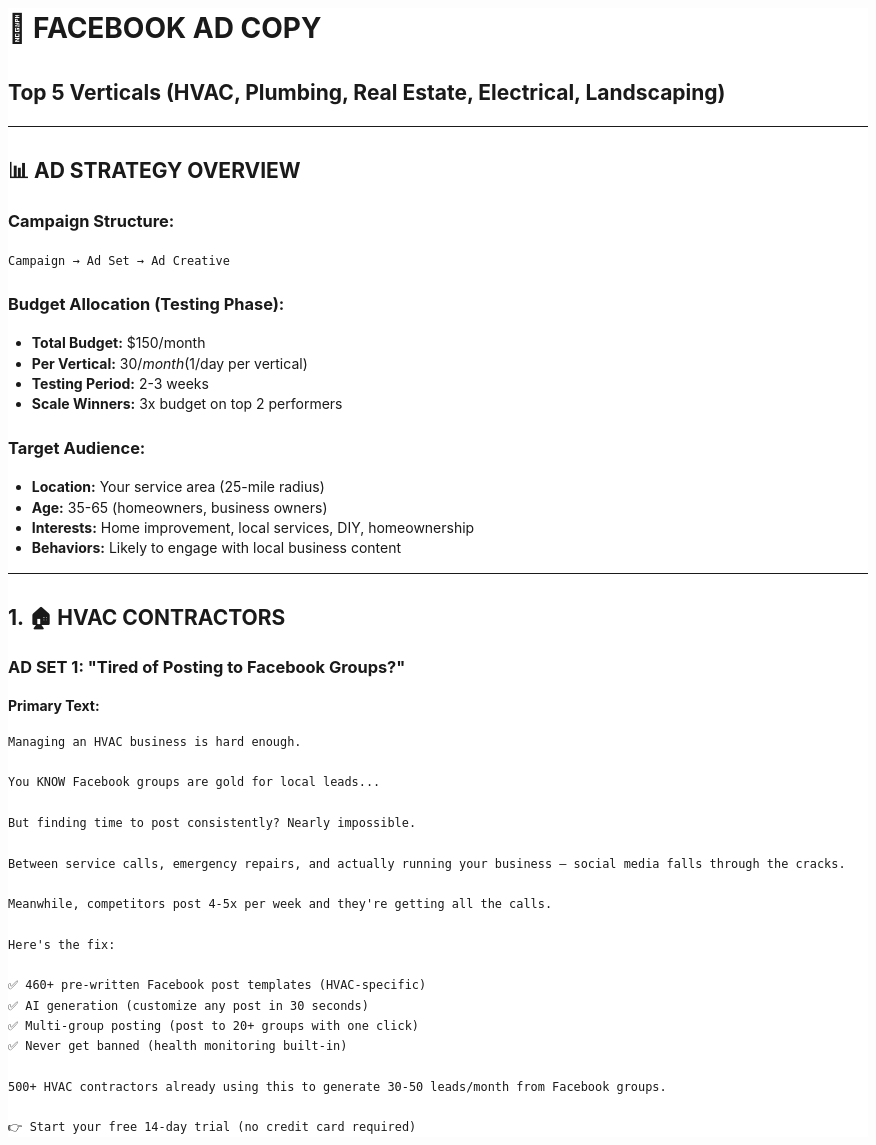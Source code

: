 # 🎯 FACEBOOK AD COPY
## Top 5 Verticals (HVAC, Plumbing, Real Estate, Electrical, Landscaping)

---

## 📊 AD STRATEGY OVERVIEW

### Campaign Structure:
```
Campaign → Ad Set → Ad Creative
```

### Budget Allocation (Testing Phase):
- **Total Budget:** $150/month
- **Per Vertical:** $30/month ($1/day per vertical)
- **Testing Period:** 2-3 weeks
- **Scale Winners:** 3x budget on top 2 performers

### Target Audience:
- **Location:** Your service area (25-mile radius)
- **Age:** 35-65 (homeowners, business owners)
- **Interests:** Home improvement, local services, DIY, homeownership
- **Behaviors:** Likely to engage with local business content

---

## 1. 🏠 HVAC CONTRACTORS

### AD SET 1: "Tired of Posting to Facebook Groups?"

**Primary Text:**
```
Managing an HVAC business is hard enough.

You KNOW Facebook groups are gold for local leads...

But finding time to post consistently? Nearly impossible.

Between service calls, emergency repairs, and actually running your business — social media falls through the cracks.

Meanwhile, competitors post 4-5x per week and they're getting all the calls.

Here's the fix:

✅ 460+ pre-written Facebook post templates (HVAC-specific)
✅ AI generation (customize any post in 30 seconds)
✅ Multi-group posting (post to 20+ groups with one click)
✅ Never get banned (health monitoring built-in)

500+ HVAC contractors already using this to generate 30-50 leads/month from Facebook groups.

👉 Start your free 14-day trial (no credit card required)
```
